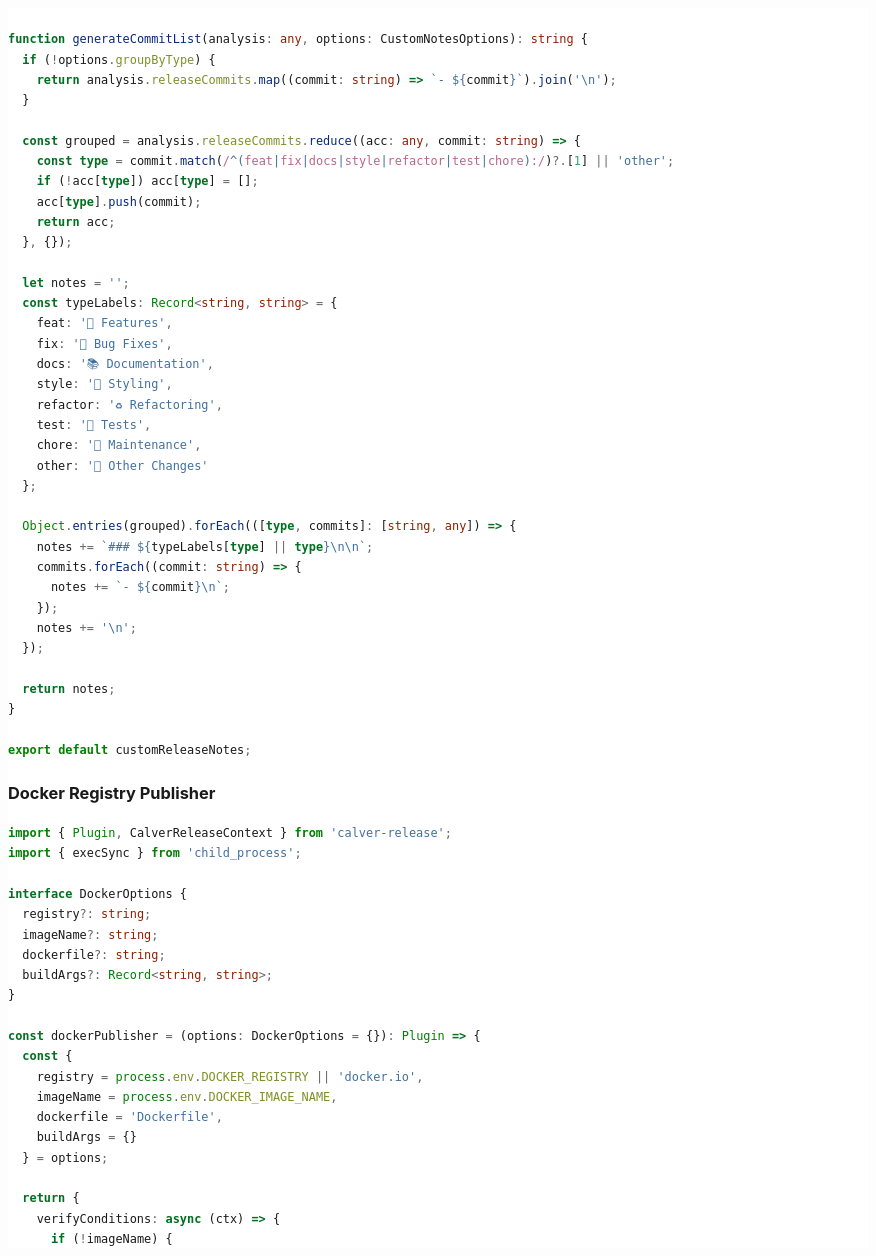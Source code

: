 ```typescript

function generateCommitList(analysis: any, options: CustomNotesOptions): string {
  if (!options.groupByType) {
    return analysis.releaseCommits.map((commit: string) => `- ${commit}`).join('\n');
  }
  
  const grouped = analysis.releaseCommits.reduce((acc: any, commit: string) => {
    const type = commit.match(/^(feat|fix|docs|style|refactor|test|chore):/)?.[1] || 'other';
    if (!acc[type]) acc[type] = [];
    acc[type].push(commit);
    return acc;
  }, {});
  
  let notes = '';
  const typeLabels: Record<string, string> = {
    feat: '🚀 Features',
    fix: '🐛 Bug Fixes',
    docs: '📚 Documentation',
    style: '💄 Styling',
    refactor: '♻️ Refactoring',
    test: '🧪 Tests',
    chore: '🔧 Maintenance',
    other: '📝 Other Changes'
  };
  
  Object.entries(grouped).forEach(([type, commits]: [string, any]) => {
    notes += `### ${typeLabels[type] || type}\n\n`;
    commits.forEach((commit: string) => {
      notes += `- ${commit}\n`;
    });
    notes += '\n';
  });
  
  return notes;
}

export default customReleaseNotes;
```

### Docker Registry Publisher

```typescript
import { Plugin, CalverReleaseContext } from 'calver-release';
import { execSync } from 'child_process';

interface DockerOptions {
  registry?: string;
  imageName?: string;
  dockerfile?: string;
  buildArgs?: Record<string, string>;
}

const dockerPublisher = (options: DockerOptions = {}): Plugin => {
  const {
    registry = process.env.DOCKER_REGISTRY || 'docker.io',
    imageName = process.env.DOCKER_IMAGE_NAME,
    dockerfile = 'Dockerfile',
    buildArgs = {}
  } = options;

  return {
    verifyConditions: async (ctx) => {
      if (!imageName) {
```